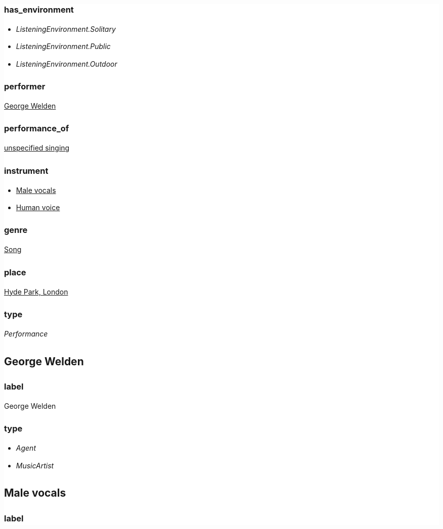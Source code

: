 ### has_environment

 - *ListeningEnvironment.Solitary*

 - *ListeningEnvironment.Public*

 - *ListeningEnvironment.Outdoor*

### performer


[George Welden](#George-Welden)

### performance_of


[unspecified singing](#unspecified-singing)

### instrument

 - [Male vocals](#Male-vocals)

 - [Human voice](#Human-voice)

### genre


[Song](#Song)

### place


[Hyde Park, London](#Hyde-Park-London)

### type


*Performance*

## George Welden

### label


George Welden

### type

 - *Agent*

 - *MusicArtist*

## Male vocals

### label
